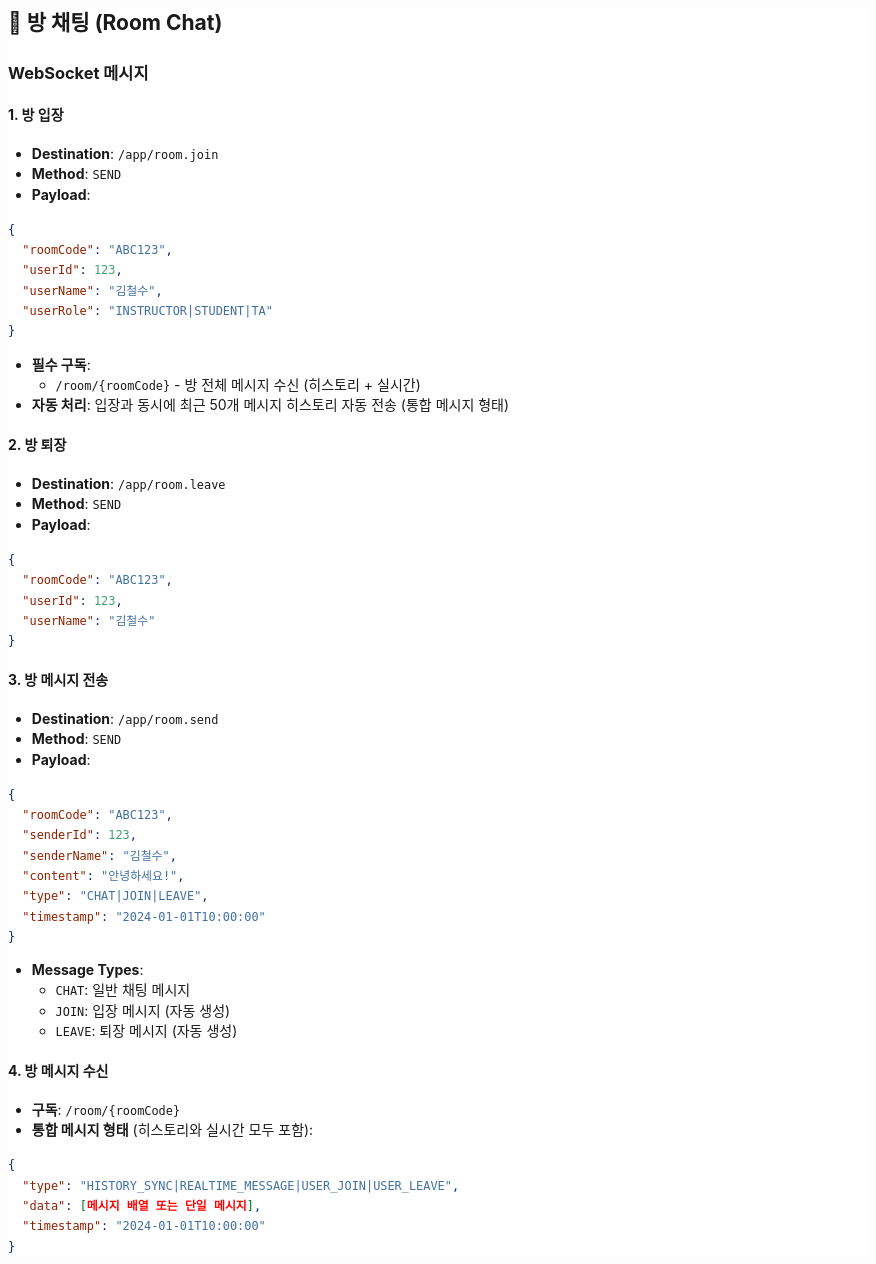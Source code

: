 ## 💬 방 채팅 (Room Chat)

### WebSocket 메시지

#### 1. 방 입장
- **Destination**: `/app/room.join`
- **Method**: `SEND`
- **Payload**:
```json
{
  "roomCode": "ABC123",
  "userId": 123, 
  "userName": "김철수",
  "userRole": "INSTRUCTOR|STUDENT|TA"
}
```
- **필수 구독**: 
  - `/room/{roomCode}` - 방 전체 메시지 수신 (히스토리 + 실시간)
- **자동 처리**: 입장과 동시에 최근 50개 메시지 히스토리 자동 전송 (통합 메시지 형태)

#### 2. 방 퇴장  
- **Destination**: `/app/room.leave`
- **Method**: `SEND`
- **Payload**:
```json
{
  "roomCode": "ABC123",
  "userId": 123,
  "userName": "김철수"
}
```

#### 3. 방 메시지 전송
- **Destination**: `/app/room.send`
- **Method**: `SEND`
- **Payload**:
```json
{
  "roomCode": "ABC123",
  "senderId": 123,
  "senderName": "김철수", 
  "content": "안녕하세요!",
  "type": "CHAT|JOIN|LEAVE",
  "timestamp": "2024-01-01T10:00:00"
}
```
- **Message Types**:
  - `CHAT`: 일반 채팅 메시지
  - `JOIN`: 입장 메시지 (자동 생성)
  - `LEAVE`: 퇴장 메시지 (자동 생성)

#### 4. 방 메시지 수신
- **구독**: `/room/{roomCode}`
- **통합 메시지 형태** (히스토리와 실시간 모두 포함):
```json
{
  "type": "HISTORY_SYNC|REALTIME_MESSAGE|USER_JOIN|USER_LEAVE",
  "data": [메시지 배열 또는 단일 메시지],
  "timestamp": "2024-01-01T10:00:00"
}
```
